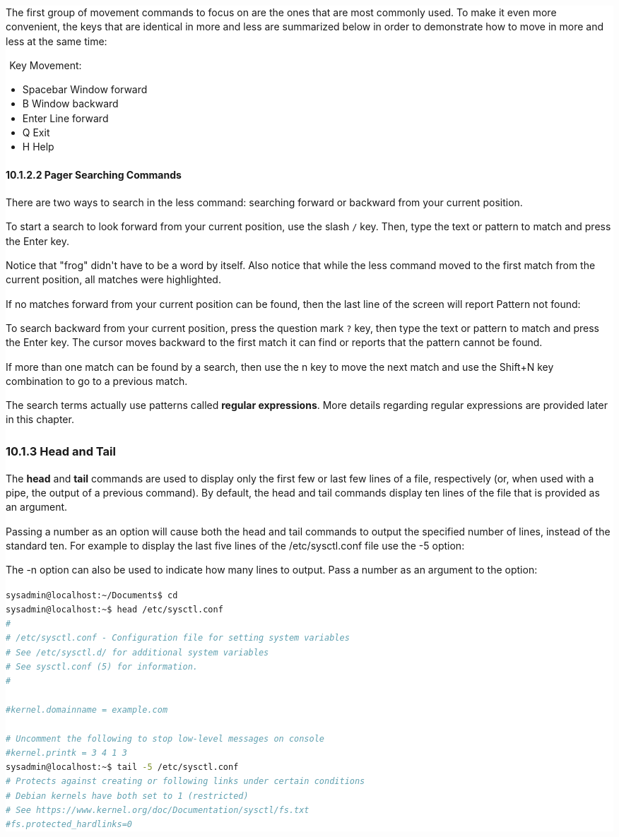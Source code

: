 The first group of movement commands to focus on are the ones that are most commonly used. To make it even more convenient, the keys that are identical in more and less are summarized below in order to demonstrate how to move in more and less at the same time:

‌⁠​​⁠​ 
Key	Movement:

- Spacebar Window forward
- B	Window backward
- Enter	Line forward
- Q	Exit
- H	Help


#### 10.1.2.2 Pager Searching Commands

There are two ways to search in the less command: searching forward or backward from your current position.

To start a search to look forward from your current position, use the slash `/` key. Then, type the text or pattern to match and press the Enter key.

Notice that "frog" didn't have to be a word by itself. Also notice that while the less command moved to the first match from the current position, all matches were highlighted.

If no matches forward from your current position can be found, then the last line of the screen will report Pattern not found:

To search backward from your current position, press the question mark `?` key, then type the text or pattern to match and press the Enter key. The cursor moves backward to the first match it can find or reports that the pattern cannot be found.

If more than one match can be found by a search, then use the n key to move the next match and use the Shift+N key combination to go to a previous match.

The search terms actually use patterns called **regular expressions**. More details regarding regular expressions are provided later in this chapter.

### 10.1.3 Head and Tail

The **head** and **tail** commands are used to display only the first few or last few lines of a file, respectively (or, when used with a pipe, the output of a previous command). By default, the head and tail commands display ten lines of the file that is provided as an argument.

Passing a number as an option will cause both the head and tail commands to output the specified number of lines, instead of the standard ten. For example to display the last five lines of the /etc/sysctl.conf file use the -5 option:

The -n option can also be used to indicate how many lines to output. Pass a number as an argument to the option:


```bash
sysadmin@localhost:~/Documents$ cd
sysadmin@localhost:~$ head /etc/sysctl.conf
#
# /etc/sysctl.conf - Configuration file for setting system variables
# See /etc/sysctl.d/ for additional system variables
# See sysctl.conf (5) for information.
#

#kernel.domainname = example.com

# Uncomment the following to stop low-level messages on console
#kernel.printk = 3 4 1 3
sysadmin@localhost:~$ tail -5 /etc/sysctl.conf
# Protects against creating or following links under certain conditions
# Debian kernels have both set to 1 (restricted)
# See https://www.kernel.org/doc/Documentation/sysctl/fs.txt
#fs.protected_hardlinks=0
```